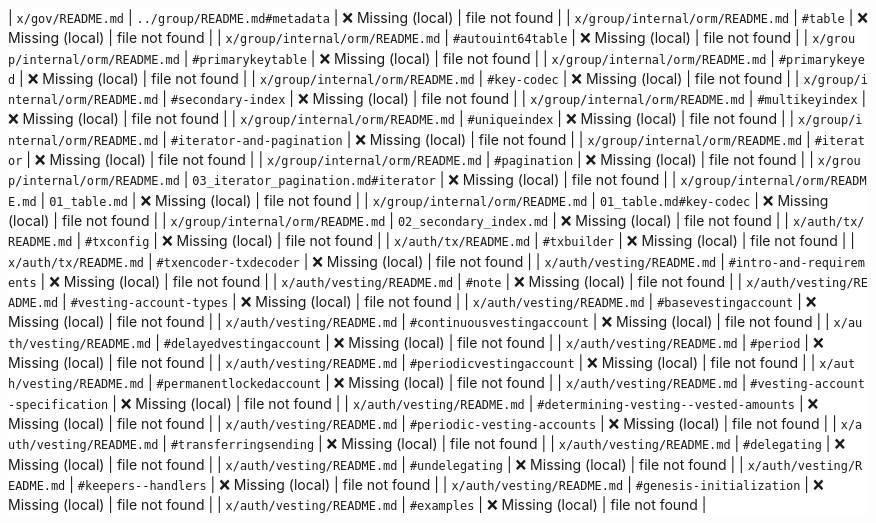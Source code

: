 | `x/gov/README.md` | `../group/README.md#metadata` | ❌ Missing (local) | file not found |
| `x/group/internal/orm/README.md` | `#table` | ❌ Missing (local) | file not found |
| `x/group/internal/orm/README.md` | `#autouint64table` | ❌ Missing (local) | file not found |
| `x/group/internal/orm/README.md` | `#primarykeytable` | ❌ Missing (local) | file not found |
| `x/group/internal/orm/README.md` | `#primarykeyed` | ❌ Missing (local) | file not found |
| `x/group/internal/orm/README.md` | `#key-codec` | ❌ Missing (local) | file not found |
| `x/group/internal/orm/README.md` | `#secondary-index` | ❌ Missing (local) | file not found |
| `x/group/internal/orm/README.md` | `#multikeyindex` | ❌ Missing (local) | file not found |
| `x/group/internal/orm/README.md` | `#uniqueindex` | ❌ Missing (local) | file not found |
| `x/group/internal/orm/README.md` | `#iterator-and-pagination` | ❌ Missing (local) | file not found |
| `x/group/internal/orm/README.md` | `#iterator` | ❌ Missing (local) | file not found |
| `x/group/internal/orm/README.md` | `#pagination` | ❌ Missing (local) | file not found |
| `x/group/internal/orm/README.md` | `03_iterator_pagination.md#iterator` | ❌ Missing (local) | file not found |
| `x/group/internal/orm/README.md` | `01_table.md` | ❌ Missing (local) | file not found |
| `x/group/internal/orm/README.md` | `01_table.md#key-codec` | ❌ Missing (local) | file not found |
| `x/group/internal/orm/README.md` | `02_secondary_index.md` | ❌ Missing (local) | file not found |
| `x/auth/tx/README.md` | `#txconfig` | ❌ Missing (local) | file not found |
| `x/auth/tx/README.md` | `#txbuilder` | ❌ Missing (local) | file not found |
| `x/auth/tx/README.md` | `#txencoder-txdecoder` | ❌ Missing (local) | file not found |
| `x/auth/vesting/README.md` | `#intro-and-requirements` | ❌ Missing (local) | file not found |
| `x/auth/vesting/README.md` | `#note` | ❌ Missing (local) | file not found |
| `x/auth/vesting/README.md` | `#vesting-account-types` | ❌ Missing (local) | file not found |
| `x/auth/vesting/README.md` | `#basevestingaccount` | ❌ Missing (local) | file not found |
| `x/auth/vesting/README.md` | `#continuousvestingaccount` | ❌ Missing (local) | file not found |
| `x/auth/vesting/README.md` | `#delayedvestingaccount` | ❌ Missing (local) | file not found |
| `x/auth/vesting/README.md` | `#period` | ❌ Missing (local) | file not found |
| `x/auth/vesting/README.md` | `#periodicvestingaccount` | ❌ Missing (local) | file not found |
| `x/auth/vesting/README.md` | `#permanentlockedaccount` | ❌ Missing (local) | file not found |
| `x/auth/vesting/README.md` | `#vesting-account-specification` | ❌ Missing (local) | file not found |
| `x/auth/vesting/README.md` | `#determining-vesting--vested-amounts` | ❌ Missing (local) | file not found |
| `x/auth/vesting/README.md` | `#periodic-vesting-accounts` | ❌ Missing (local) | file not found |
| `x/auth/vesting/README.md` | `#transferringsending` | ❌ Missing (local) | file not found |
| `x/auth/vesting/README.md` | `#delegating` | ❌ Missing (local) | file not found |
| `x/auth/vesting/README.md` | `#undelegating` | ❌ Missing (local) | file not found |
| `x/auth/vesting/README.md` | `#keepers--handlers` | ❌ Missing (local) | file not found |
| `x/auth/vesting/README.md` | `#genesis-initialization` | ❌ Missing (local) | file not found |
| `x/auth/vesting/README.md` | `#examples` | ❌ Missing (local) | file not found |